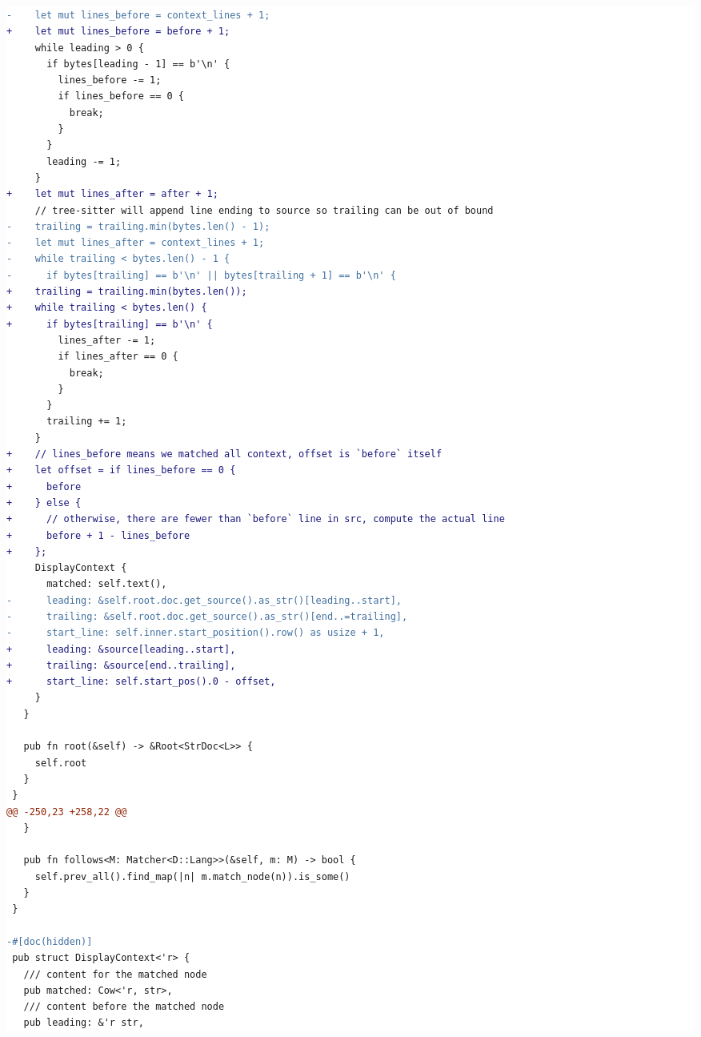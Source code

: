 ```diff
-    let mut lines_before = context_lines + 1;
+    let mut lines_before = before + 1;
     while leading > 0 {
       if bytes[leading - 1] == b'\n' {
         lines_before -= 1;
         if lines_before == 0 {
           break;
         }
       }
       leading -= 1;
     }
+    let mut lines_after = after + 1;
     // tree-sitter will append line ending to source so trailing can be out of bound
-    trailing = trailing.min(bytes.len() - 1);
-    let mut lines_after = context_lines + 1;
-    while trailing < bytes.len() - 1 {
-      if bytes[trailing] == b'\n' || bytes[trailing + 1] == b'\n' {
+    trailing = trailing.min(bytes.len());
+    while trailing < bytes.len() {
+      if bytes[trailing] == b'\n' {
         lines_after -= 1;
         if lines_after == 0 {
           break;
         }
       }
       trailing += 1;
     }
+    // lines_before means we matched all context, offset is `before` itself
+    let offset = if lines_before == 0 {
+      before
+    } else {
+      // otherwise, there are fewer than `before` line in src, compute the actual line
+      before + 1 - lines_before
+    };
     DisplayContext {
       matched: self.text(),
-      leading: &self.root.doc.get_source().as_str()[leading..start],
-      trailing: &self.root.doc.get_source().as_str()[end..=trailing],
-      start_line: self.inner.start_position().row() as usize + 1,
+      leading: &source[leading..start],
+      trailing: &source[end..trailing],
+      start_line: self.start_pos().0 - offset,
     }
   }
 
   pub fn root(&self) -> &Root<StrDoc<L>> {
     self.root
   }
 }
@@ -250,23 +258,22 @@
   }
 
   pub fn follows<M: Matcher<D::Lang>>(&self, m: M) -> bool {
     self.prev_all().find_map(|n| m.match_node(n)).is_some()
   }
 }
 
-#[doc(hidden)]
 pub struct DisplayContext<'r> {
   /// content for the matched node
   pub matched: Cow<'r, str>,
   /// content before the matched node
   pub leading: &'r str,
```